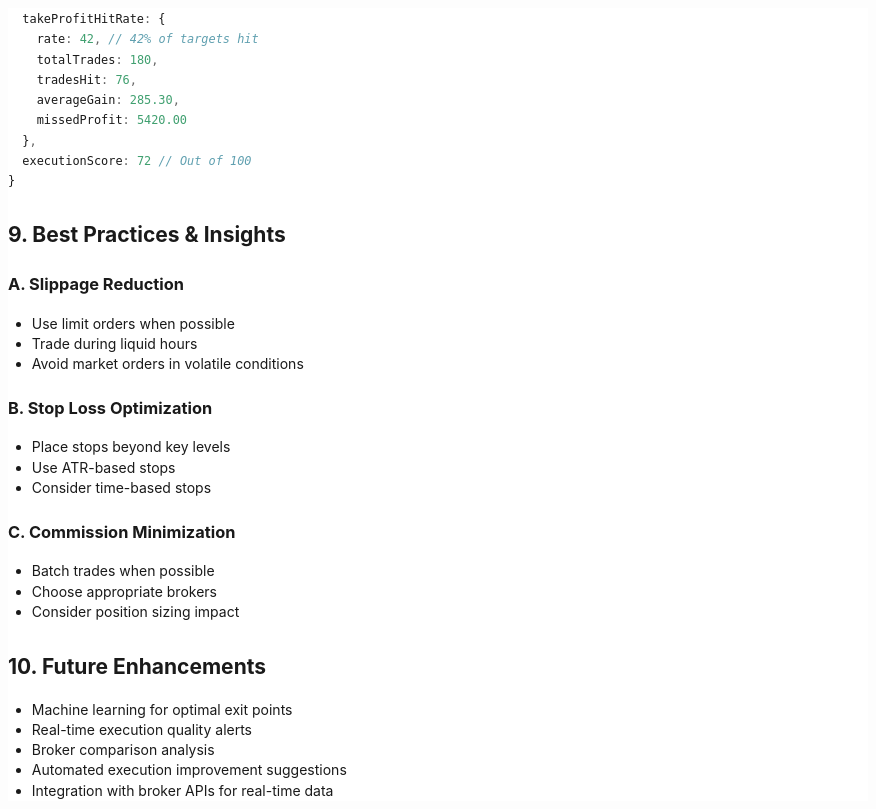 ```typescript
  takeProfitHitRate: {
    rate: 42, // 42% of targets hit
    totalTrades: 180,
    tradesHit: 76,
    averageGain: 285.30,
    missedProfit: 5420.00
  },
  executionScore: 72 // Out of 100
}
```

## 9. Best Practices & Insights

### A. Slippage Reduction
- Use limit orders when possible
- Trade during liquid hours
- Avoid market orders in volatile conditions

### B. Stop Loss Optimization
- Place stops beyond key levels
- Use ATR-based stops
- Consider time-based stops

### C. Commission Minimization
- Batch trades when possible
- Choose appropriate brokers
- Consider position sizing impact

## 10. Future Enhancements
- Machine learning for optimal exit points
- Real-time execution quality alerts
- Broker comparison analysis
- Automated execution improvement suggestions
- Integration with broker APIs for real-time data